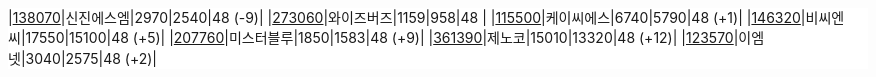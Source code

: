 |[138070](https://finance.daum.net/quotes/A138070)|신진에스엠|2970|2540|48 (-9)|
|[273060](https://finance.daum.net/quotes/A273060)|와이즈버즈|1159|958|48 |
|[115500](https://finance.daum.net/quotes/A115500)|케이씨에스|6740|5790|48 (+1)|
|[146320](https://finance.daum.net/quotes/A146320)|비씨엔씨|17550|15100|48 (+5)|
|[207760](https://finance.daum.net/quotes/A207760)|미스터블루|1850|1583|48 (+9)|
|[361390](https://finance.daum.net/quotes/A361390)|제노코|15010|13320|48 (+12)|
|[123570](https://finance.daum.net/quotes/A123570)|이엠넷|3040|2575|48 (+2)|
